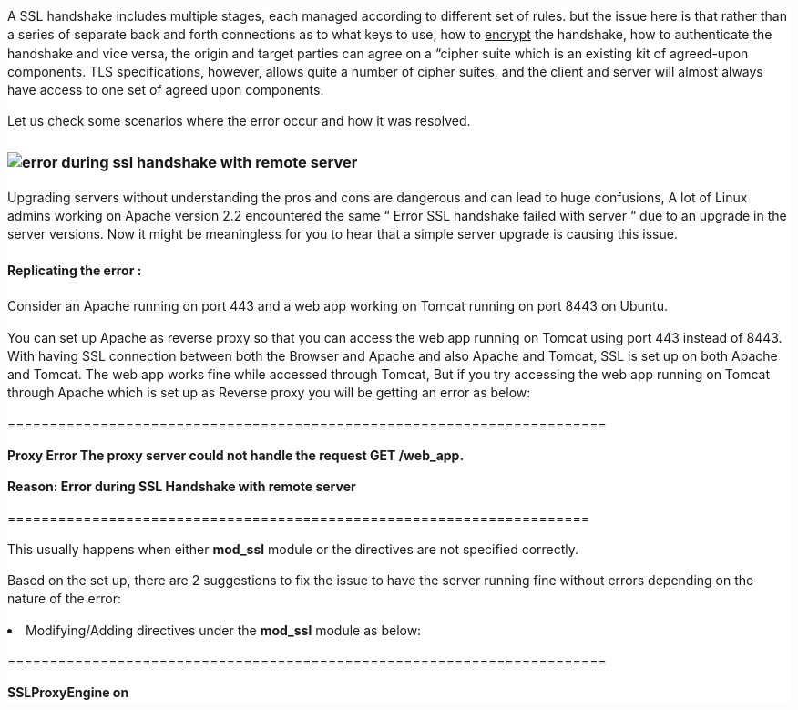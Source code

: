 <span style="font-weight: 400;">A SSL handshake includes multiple stages, each managed according to different set of rules. but the issue here is that rather than a series of separate back and forth connections as to what keys to use, how to <a href="/blog/what-you-need-to-know-now-about-encryption/">encrypt</a> the handshake, how to authenticate the handshake and vice versa, the origin and target parties can agree on a “cipher suite which is an existing kit of agreed-upon components. TLS specifications, however, allows quite a number of cipher suites, and the client and server will almost always have access to one set of agreed upon components.</span>

<span style="font-weight: 400;">Let us check some scenarios where the error occur and how it was resolved.</span>

### <img class="alignnone size-large wp-image-2951" src="/assets/Apache-2.4-and-above.png" alt="error during ssl handshake with remote server" width="720" height="378" />

<span style="font-weight: 400;">Upgrading servers without understanding the pros and cons are dangerous and can lead to huge confusions, A lot of Linux admins working on Apache version 2.2 encountered the same “ Error SSL handshake failed with server “ due to an upgrade in the server versions. Now it might be meaningless for you to hear that a simple server upgrade is causing this issue.</span>

#### **Replicating the error :**

<span style="font-weight: 400;">Consider an Apache running on port 443 and a web app working on Tomcat running on port 8443 on Ubuntu.</span>

<span style="font-weight: 400;">You can set up Apache as reverse proxy so that you can access the web app running on Tomcat using port 443 instead of 8443. With having SSL connection between both the Browser and Apache and also Apache and Tomcat, SSL is set up on both Apache and Tomcat. The web app works fine while accessed through Tomcat, But if you try accessing the web app running on Tomcat through Apache which is set up as Reverse proxy you will be getting an error as below:</span>

<span style="font-weight: 400;">=======================================================================</span>

**Proxy Error The proxy server could not handle the request GET /web_app.** 

**Reason: Error during SSL Handshake with remote server**

<span style="font-weight: 400;">=====================================================================</span>

<span style="font-weight: 400;">This usually happens when either </span>**mod_ssl** <span style="font-weight: 400;">module or the directives are not specified correctly.</span>

<span style="font-weight: 400;">Based on the set up, there are 2 suggestions to fix the issue to have the server running fine without errors depending on the nature of the error:</span>

<li style="font-weight: 400;">
  <span style="font-weight: 400;">Modifying/Adding directives under the </span><b>mod_ssl</b><span style="font-weight: 400;"> module as below:</span>
</li>

<span style="font-weight: 400;">=======================================================================</span>

**SSLProxyEngine on** 
